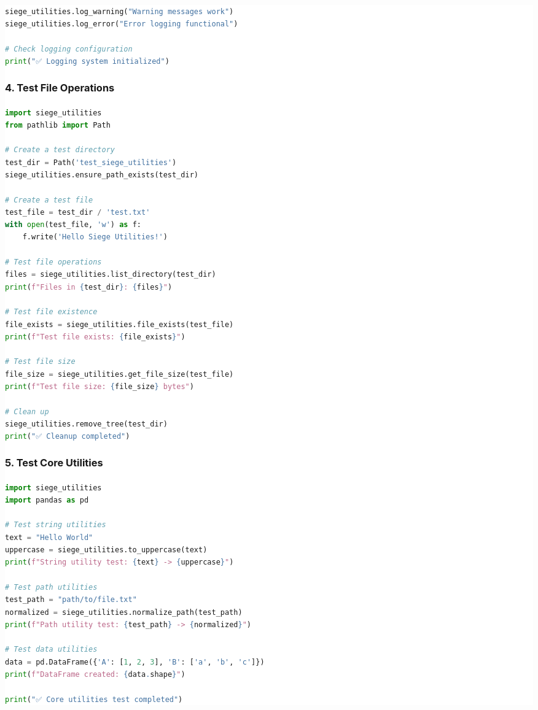 ```python
siege_utilities.log_warning("Warning messages work")
siege_utilities.log_error("Error logging functional")

# Check logging configuration
print("✅ Logging system initialized")
```

### **4. Test File Operations**

```python
import siege_utilities
from pathlib import Path

# Create a test directory
test_dir = Path('test_siege_utilities')
siege_utilities.ensure_path_exists(test_dir)

# Create a test file
test_file = test_dir / 'test.txt'
with open(test_file, 'w') as f:
    f.write('Hello Siege Utilities!')

# Test file operations
files = siege_utilities.list_directory(test_dir)
print(f"Files in {test_dir}: {files}")

# Test file existence
file_exists = siege_utilities.file_exists(test_file)
print(f"Test file exists: {file_exists}")

# Test file size
file_size = siege_utilities.get_file_size(test_file)
print(f"Test file size: {file_size} bytes")

# Clean up
siege_utilities.remove_tree(test_dir)
print("✅ Cleanup completed")
```

### **5. Test Core Utilities**

```python
import siege_utilities
import pandas as pd

# Test string utilities
text = "Hello World"
uppercase = siege_utilities.to_uppercase(text)
print(f"String utility test: {text} -> {uppercase}")

# Test path utilities
test_path = "path/to/file.txt"
normalized = siege_utilities.normalize_path(test_path)
print(f"Path utility test: {test_path} -> {normalized}")

# Test data utilities
data = pd.DataFrame({'A': [1, 2, 3], 'B': ['a', 'b', 'c']})
print(f"DataFrame created: {data.shape}")

print("✅ Core utilities test completed")
```
